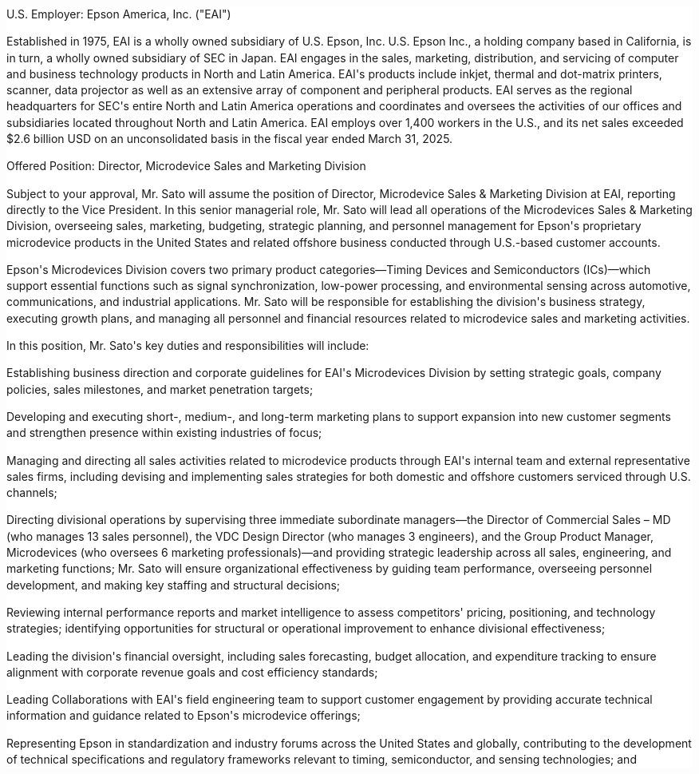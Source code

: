 U.S. Employer: Epson America, Inc. ("EAI")

Established in 1975, EAI is a wholly owned subsidiary of U.S. Epson, Inc. U.S. Epson Inc., a holding company based in California, is in turn, a wholly owned subsidiary of SEC in Japan. EAI engages in the sales, marketing, distribution, and servicing of computer and business technology products in North and Latin America. EAI's products include inkjet, thermal and dot-matrix printers, scanner, data projector as well as an extensive array of component and peripheral products. EAI serves as the regional headquarters for SEC's entire North and Latin America operations and coordinates and oversees the activities of our offices and subsidiaries located throughout North and Latin America. EAI employs over 1,400 workers in the U.S., and its net sales exceeded $2.6 billion USD on an unconsolidated basis in the fiscal year ended March 31, 2025.

Offered Position: Director, Microdevice Sales and Marketing Division

Subject to your approval, Mr. Sato will assume the position of Director, Microdevice Sales & Marketing Division at EAI, reporting directly to the Vice President. In this senior managerial role, Mr. Sato will lead all operations of the Microdevices Sales & Marketing Division, overseeing sales, marketing, budgeting, strategic planning, and personnel management for Epson's proprietary microdevice products in the United States and related offshore business conducted through U.S.-based customer accounts.

Epson's Microdevices Division covers two primary product categories—Timing Devices and Semiconductors (ICs)—which support essential functions such as signal synchronization, low-power processing, and environmental sensing across automotive, communications, and industrial applications. Mr. Sato will be responsible for establishing the division's business strategy, executing growth plans, and managing all personnel and financial resources related to microdevice sales and marketing activities.

In this position, Mr. Sato's key duties and responsibilities will include:

Establishing business direction and corporate guidelines for EAI's Microdevices Division by setting strategic goals, company policies, sales milestones, and market penetration targets;

Developing and executing short-, medium-, and long-term marketing plans to support expansion into new customer segments and strengthen presence within existing industries of focus;

Managing and directing all sales activities related to microdevice products through EAI's internal team and external representative sales firms, including devising and implementing sales strategies for both domestic and offshore customers serviced through U.S. channels;

Directing divisional operations by supervising three immediate subordinate managers—the Director of Commercial Sales – MD (who manages 13 sales personnel), the VDC Design Director (who manages 3 engineers), and the Group Product Manager, Microdevices (who oversees 6 marketing professionals)—and providing strategic leadership across all sales, engineering, and marketing functions; Mr. Sato will ensure organizational effectiveness by guiding team performance, overseeing personnel development, and making key staffing and structural decisions;

Reviewing internal performance reports and market intelligence to assess competitors' pricing, positioning, and technology strategies; identifying opportunities for structural or operational improvement to enhance divisional effectiveness;

Leading the division's financial oversight, including sales forecasting, budget allocation, and expenditure tracking to ensure alignment with corporate revenue goals and cost efficiency standards;

Leading Collaborations with EAI's field engineering team to support customer engagement by providing accurate technical information and guidance related to Epson's microdevice offerings;

Representing Epson in standardization and industry forums across the United States and globally, contributing to the development of technical specifications and regulatory frameworks relevant to timing, semiconductor, and sensing technologies; and
